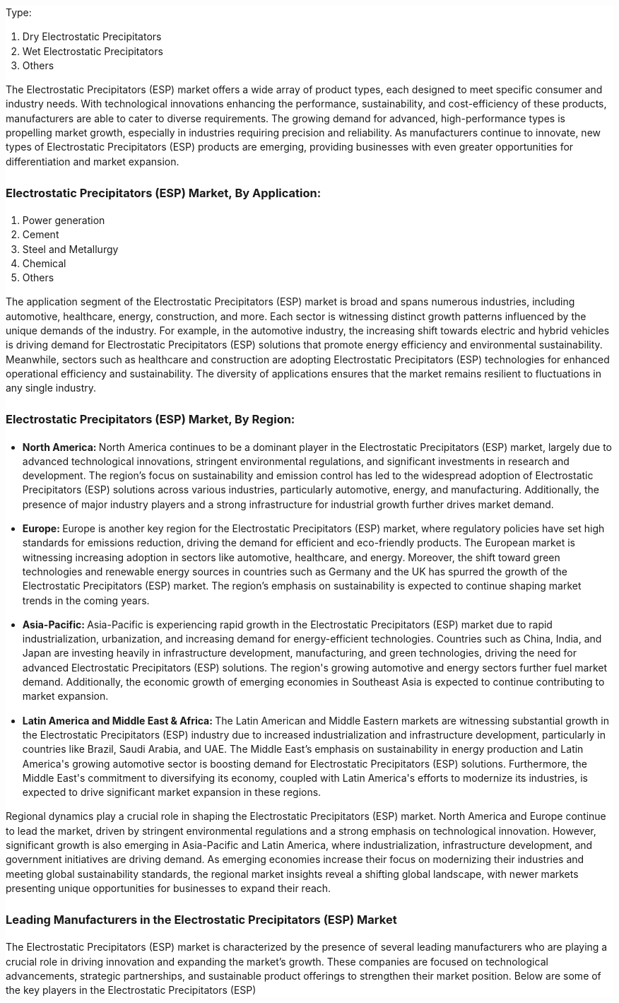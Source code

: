 Type:<br /></strong></h3><ol><li>Dry Electrostatic Precipitators<li> Wet Electrostatic Precipitators<li> Others</li></ol><p>The Electrostatic Precipitators (ESP) market offers a wide array of product types, each designed to meet specific consumer and industry needs. With technological innovations enhancing the performance, sustainability, and cost-efficiency of these products, manufacturers are able to cater to diverse requirements. The growing demand for advanced, high-performance types is propelling market growth, especially in industries requiring precision and reliability. As manufacturers continue to innovate, new types of Electrostatic Precipitators (ESP) products are emerging, providing businesses with even greater opportunities for differentiation and market expansion.</p><h3>Electrostatic Precipitators (ESP) Market,&nbsp;By Application:</h3><ol><li>Power generation<li> Cement<li> Steel and Metallurgy<li> Chemical<li> Others</li></ol><p>The application segment of the Electrostatic Precipitators (ESP) market is broad and spans numerous industries, including automotive, healthcare, energy, construction, and more. Each sector is witnessing distinct growth patterns influenced by the unique demands of the industry. For example, in the automotive industry, the increasing shift towards electric and hybrid vehicles is driving demand for Electrostatic Precipitators (ESP) solutions that promote energy efficiency and environmental sustainability. Meanwhile, sectors such as healthcare and construction are adopting Electrostatic Precipitators (ESP) technologies for enhanced operational efficiency and sustainability. The diversity of applications ensures that the market remains resilient to fluctuations in any single industry.</p><h3>Electrostatic Precipitators (ESP) Market, By Region:</h3><ul><li><p><strong>North America:&nbsp;</strong>North America continues to be a dominant player in the Electrostatic Precipitators (ESP) market, largely due to advanced technological innovations, stringent environmental regulations, and significant investments in research and development. The region&rsquo;s focus on sustainability and emission control has led to the widespread adoption of Electrostatic Precipitators (ESP) solutions across various industries, particularly automotive, energy, and manufacturing. Additionally, the presence of major industry players and a strong infrastructure for industrial growth further drives market demand.</p></li><li><p><strong><strong>Europe:&nbsp;</strong></strong>Europe is another key region for the Electrostatic Precipitators (ESP) market, where regulatory policies have set high standards for emissions reduction, driving the demand for efficient and eco-friendly products. The European market is witnessing increasing adoption in sectors like automotive, healthcare, and energy. Moreover, the shift toward green technologies and renewable energy sources in countries such as Germany and the UK has spurred the growth of the Electrostatic Precipitators (ESP) market. The region&rsquo;s emphasis on sustainability is expected to continue shaping market trends in the coming years.</p></li><li><p><strong><strong>Asia-Pacific:&nbsp;</strong></strong>Asia-Pacific is experiencing rapid growth in the Electrostatic Precipitators (ESP) market due to rapid industrialization, urbanization, and increasing demand for energy-efficient technologies. Countries such as China, India, and Japan are investing heavily in infrastructure development, manufacturing, and green technologies, driving the need for advanced Electrostatic Precipitators (ESP) solutions. The region's growing automotive and energy sectors further fuel market demand. Additionally, the economic growth of emerging economies in Southeast Asia is expected to continue contributing to market expansion.</p></li><li><p><strong><strong>Latin America and Middle East &amp; Africa:&nbsp;</strong></strong>The Latin American and Middle Eastern markets are witnessing substantial growth in the Electrostatic Precipitators (ESP) industry due to increased industrialization and infrastructure development, particularly in countries like Brazil, Saudi Arabia, and UAE. The Middle East&rsquo;s emphasis on sustainability in energy production and Latin America's growing automotive sector is boosting demand for Electrostatic Precipitators (ESP) solutions. Furthermore, the Middle East's commitment to diversifying its economy, coupled with Latin America's efforts to modernize its industries, is expected to drive significant market expansion in these regions.</p></li></ul><p>Regional dynamics play a crucial role in shaping the Electrostatic Precipitators (ESP) market. North America and Europe continue to lead the market, driven by stringent environmental regulations and a strong emphasis on technological innovation. However, significant growth is also emerging in Asia-Pacific and Latin America, where industrialization, infrastructure development, and government initiatives are driving demand. As emerging economies increase their focus on modernizing their industries and meeting global sustainability standards, the regional market insights reveal a shifting global landscape, with newer markets presenting unique opportunities for businesses to expand their reach.</p><h3><strong>Leading Manufacturers in the Electrostatic Precipitators (ESP) Market</strong></h3><p>The Electrostatic Precipitators (ESP) market is characterized by the presence of several leading manufacturers who are playing a crucial role in driving innovation and expanding the market&rsquo;s growth. These companies are focused on technological advancements, strategic partnerships, and sustainable product offerings to strengthen their market position. Below are some of the key players in the Electrostatic Precipitators (ESP)